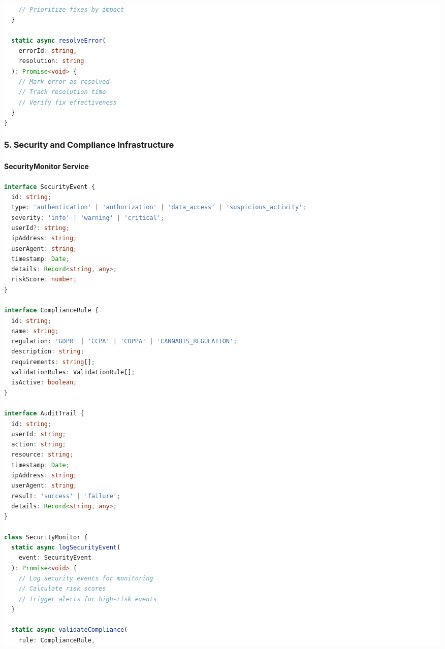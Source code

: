 ```typescript
    // Prioritize fixes by impact
  }

  static async resolveError(
    errorId: string,
    resolution: string
  ): Promise<void> {
    // Mark error as resolved
    // Track resolution time
    // Verify fix effectiveness
  }
}
```

### 5. Security and Compliance Infrastructure

#### SecurityMonitor Service
```typescript
interface SecurityEvent {
  id: string;
  type: 'authentication' | 'authorization' | 'data_access' | 'suspicious_activity';
  severity: 'info' | 'warning' | 'critical';
  userId?: string;
  ipAddress: string;
  userAgent: string;
  timestamp: Date;
  details: Record<string, any>;
  riskScore: number;
}

interface ComplianceRule {
  id: string;
  name: string;
  regulation: 'GDPR' | 'CCPA' | 'COPPA' | 'CANNABIS_REGULATION';
  description: string;
  requirements: string[];
  validationRules: ValidationRule[];
  isActive: boolean;
}

interface AuditTrail {
  id: string;
  userId: string;
  action: string;
  resource: string;
  timestamp: Date;
  ipAddress: string;
  userAgent: string;
  result: 'success' | 'failure';
  details: Record<string, any>;
}

class SecurityMonitor {
  static async logSecurityEvent(
    event: SecurityEvent
  ): Promise<void> {
    // Log security events for monitoring
    // Calculate risk scores
    // Trigger alerts for high-risk events
  }

  static async validateCompliance(
    rule: ComplianceRule,
```